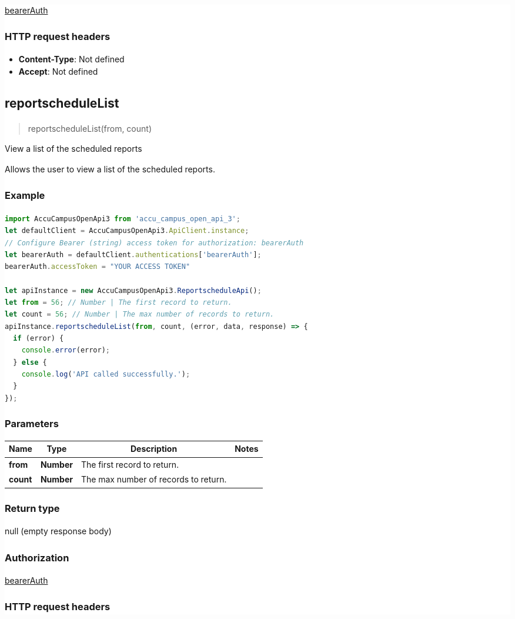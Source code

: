 [bearerAuth](../README.md#bearerAuth)

### HTTP request headers

- **Content-Type**: Not defined
- **Accept**: Not defined


## reportscheduleList

> reportscheduleList(from, count)

View a list of the scheduled reports

Allows the user to view a list of the scheduled reports.

### Example

```javascript
import AccuCampusOpenApi3 from 'accu_campus_open_api_3';
let defaultClient = AccuCampusOpenApi3.ApiClient.instance;
// Configure Bearer (string) access token for authorization: bearerAuth
let bearerAuth = defaultClient.authentications['bearerAuth'];
bearerAuth.accessToken = "YOUR ACCESS TOKEN"

let apiInstance = new AccuCampusOpenApi3.ReportscheduleApi();
let from = 56; // Number | The first record to return.
let count = 56; // Number | The max number of records to return.
apiInstance.reportscheduleList(from, count, (error, data, response) => {
  if (error) {
    console.error(error);
  } else {
    console.log('API called successfully.');
  }
});
```

### Parameters


Name | Type | Description  | Notes
------------- | ------------- | ------------- | -------------
 **from** | **Number**| The first record to return. | 
 **count** | **Number**| The max number of records to return. | 

### Return type

null (empty response body)

### Authorization

[bearerAuth](../README.md#bearerAuth)

### HTTP request headers
